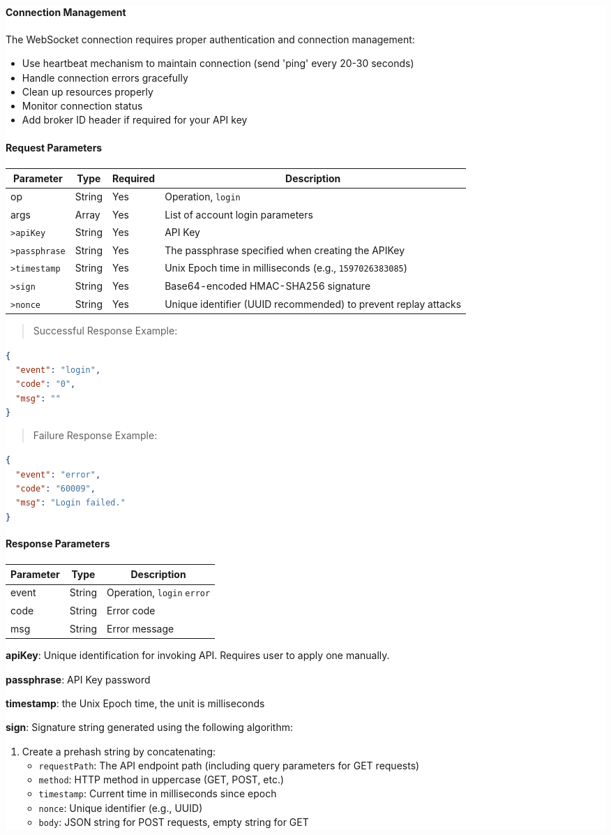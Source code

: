 #### Connection Management

The WebSocket connection requires proper authentication and connection management:
- Use heartbeat mechanism to maintain connection (send 'ping' every 20-30 seconds)
- Handle connection errors gracefully
- Clean up resources properly
- Monitor connection status
- Add broker ID header if required for your API key

#### Request Parameters

Parameter | Type | Required | Description
----------------- | ----- | ------- | -----------
op | String | Yes | Operation, `login`
args | Array | Yes | List of account login parameters
`>apiKey` | String | Yes | API Key
`>passphrase` | String | Yes | The passphrase specified when creating the APIKey
`>timestamp` | String | Yes | Unix Epoch time in milliseconds (e.g., `1597026383085`)
`>sign` | String | Yes | Base64-encoded HMAC-SHA256 signature
`>nonce` | String | Yes | Unique identifier (UUID recommended) to prevent replay attacks


> Successful Response Example:

```json
{
  "event": "login",
  "code": "0",
  "msg": ""
}
```
> Failure Response Example:

```json
{
  "event": "error",
  "code": "60009",
  "msg": "Login failed."
}
```

#### Response Parameters
Parameter | Type | Description
--------- | ------- | -----------
event | String | Operation, `login` `error`
code | String | Error code
msg | String | Error message

**apiKey**: Unique identification for invoking API. Requires user to apply one manually.

**passphrase**: API Key password

**timestamp**: the Unix Epoch time, the unit is milliseconds

**sign**: Signature string generated using the following algorithm:

1. Create a prehash string by concatenating:
   * `requestPath`: The API endpoint path (including query parameters for GET requests)
   * `method`: HTTP method in uppercase (GET, POST, etc.)
   * `timestamp`: Current time in milliseconds since epoch
   * `nonce`: Unique identifier (e.g., UUID)
   * `body`: JSON string for POST requests, empty string for GET
